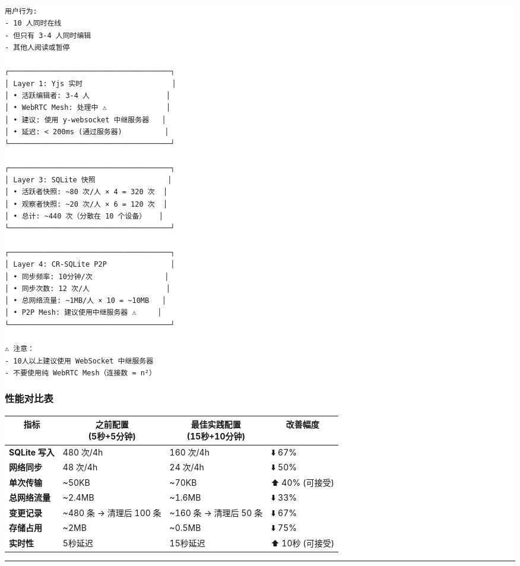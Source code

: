 ```
用户行为:
- 10 人同时在线
- 但只有 3-4 人同时编辑
- 其他人阅读或暂停

┌──────────────────────────────────────┐
│ Layer 1: Yjs 实时                     │
│ • 活跃编辑者: 3-4 人                  │
│ • WebRTC Mesh: 处理中 ⚠️              │
│ • 建议: 使用 y-websocket 中继服务器   │
│ • 延迟: < 200ms (通过服务器)          │
└──────────────────────────────────────┘

┌──────────────────────────────────────┐
│ Layer 3: SQLite 快照                 │
│ • 活跃者快照: ~80 次/人 × 4 = 320 次  │
│ • 观察者快照: ~20 次/人 × 6 = 120 次  │
│ • 总计: ~440 次（分散在 10 个设备）   │
└──────────────────────────────────────┘

┌──────────────────────────────────────┐
│ Layer 4: CR-SQLite P2P               │
│ • 同步频率: 10分钟/次                 │
│ • 同步次数: 12 次/人                  │
│ • 总网络流量: ~1MB/人 × 10 = ~10MB   │
│ • P2P Mesh: 建议使用中继服务器 ⚠️     │
└──────────────────────────────────────┘

⚠️ 注意：
- 10人以上建议使用 WebSocket 中继服务器
- 不要使用纯 WebRTC Mesh（连接数 = n²）
```

### 性能对比表

| 指标 | 之前配置<br>(5秒+5分钟) | 最佳实践配置<br>(15秒+10分钟) | 改善幅度 |
|------|---------------------|------------------------------|---------|
| **SQLite 写入** | 480 次/4h | 160 次/4h | ⬇️ 67% |
| **网络同步** | 48 次/4h | 24 次/4h | ⬇️ 50% |
| **单次传输** | ~50KB | ~70KB | ⬆️ 40% (可接受) |
| **总网络流量** | ~2.4MB | ~1.6MB | ⬇️ 33% |
| **变更记录** | ~480 条 → 清理后 100 条 | ~160 条 → 清理后 50 条 | ⬇️ 67% |
| **存储占用** | ~2MB | ~0.5MB | ⬇️ 75% |
| **实时性** | 5秒延迟 | 15秒延迟 | ⬆️ 10秒 (可接受) |

---
